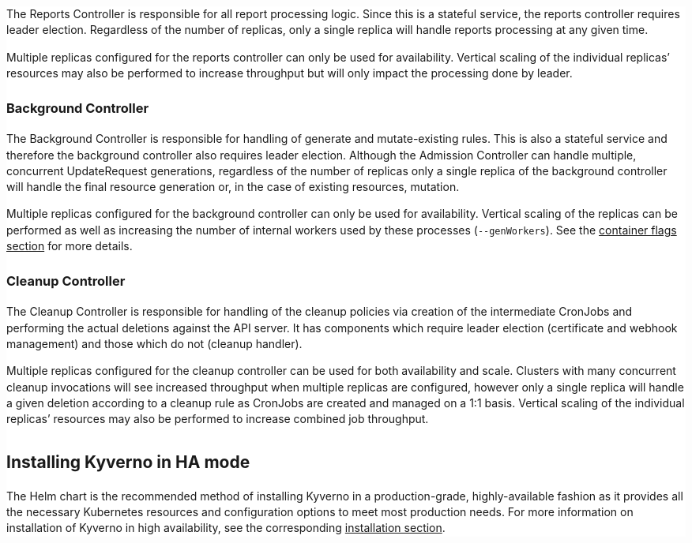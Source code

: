 The Reports Controller is responsible for all report processing logic. Since this is a stateful service, the reports controller requires leader election. Regardless of the number of replicas, only a single replica will handle reports processing at any given time.

Multiple replicas configured for the reports controller can only be used for availability. Vertical scaling of the individual replicas’ resources may also be performed to increase throughput but will only impact the processing done by leader.

### Background Controller [](https://kyverno.io/docs/high-availability/#background-controller-1)

The Background Controller is responsible for handling of generate and mutate-existing rules. This is also a stateful service and therefore the background controller also requires leader election. Although the Admission Controller can handle multiple, concurrent UpdateRequest generations, regardless of the number of replicas only a single replica of the background controller will handle the final resource generation or, in the case of existing resources, mutation.

Multiple replicas configured for the background controller can only be used for availability. Vertical scaling of the replicas can be performed as well as increasing the number of internal workers used by these processes (`--genWorkers`). See the [container flags section](https://kyverno.io/docs/installation/customization/#container-flags) for more details.

### Cleanup Controller [](https://kyverno.io/docs/high-availability/#cleanup-controller-1)

The Cleanup Controller is responsible for handling of the cleanup policies via creation of the intermediate CronJobs and performing the actual deletions against the API server. It has components which require leader election (certificate and webhook management) and those which do not (cleanup handler).

Multiple replicas configured for the cleanup controller can be used for both availability and scale. Clusters with many concurrent cleanup invocations will see increased throughput when multiple replicas are configured, however only a single replica will handle a given deletion according to a cleanup rule as CronJobs are created and managed on a 1:1 basis. Vertical scaling of the individual replicas’ resources may also be performed to increase combined job throughput.

## Installing Kyverno in HA mode [](https://kyverno.io/docs/high-availability/#installing-kyverno-in-ha-mode)

The Helm chart is the recommended method of installing Kyverno in a production-grade, highly-available fashion as it provides all the necessary Kubernetes resources and configuration options to meet most production needs. For more information on installation of Kyverno in high availability, see the corresponding [installation section](https://kyverno.io/docs/installation/methods/#high-availability-installation).

